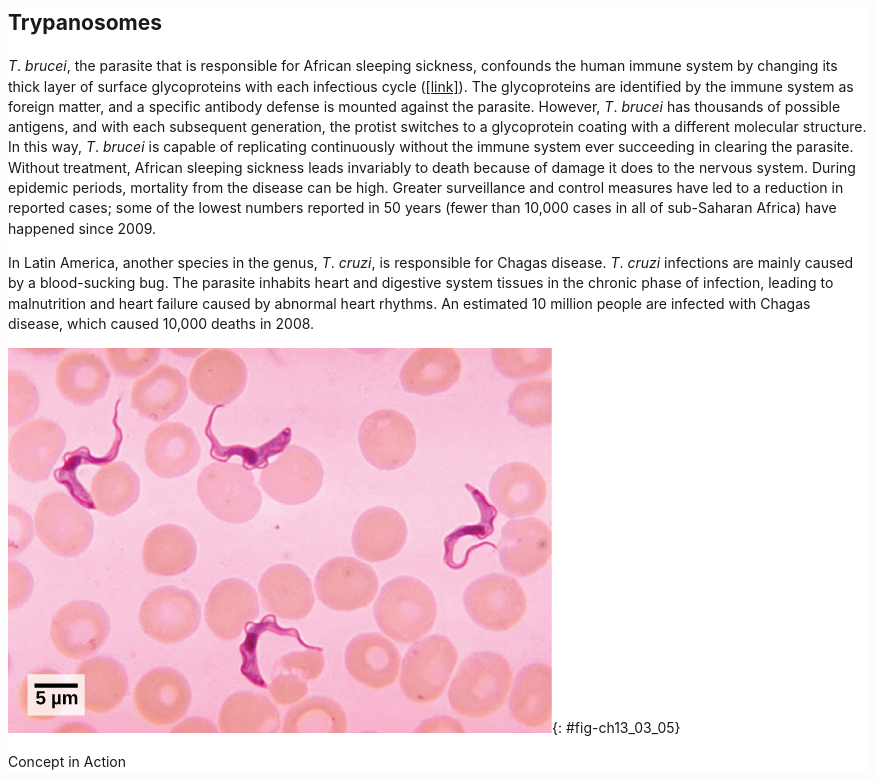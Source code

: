 </div>

## Trypanosomes

*T*.<em> brucei</em>, the parasite that is responsible for African sleeping sickness, confounds the human immune system by changing its thick layer of surface glycoproteins with each infectious cycle ([\[link\]](#fig-ch13_03_05)). The glycoproteins are identified by the immune system as foreign matter, and a specific antibody defense is mounted against the parasite. However, *T*.<em> brucei</em> has thousands of possible antigens, and with each subsequent generation, the protist switches to a glycoprotein coating with a different molecular structure. In this way, *T*.<em> brucei </em>is capable of replicating continuously without the immune system ever succeeding in clearing the parasite. Without treatment, African sleeping sickness leads invariably to death because of damage it does to the nervous system. During epidemic periods, mortality from the disease can be high. Greater surveillance and control measures have led to a reduction in reported cases; some of the lowest numbers reported in 50 years (fewer than 10,000 cases in all of sub-Saharan Africa) have happened since 2009.

In Latin America, another species in the genus, *T*.<em> cruzi</em>, is responsible for Chagas disease. *T*.<em> cruzi</em> infections are mainly caused by a blood-sucking bug. The parasite inhabits heart and digestive system tissues in the chronic phase of infection, leading to malnutrition and heart failure caused by abnormal heart rhythms. An estimated 10 million people are infected with Chagas disease, which caused 10,000 deaths in 2008.

 ![The light micrograph shows round red blood cells, about 8 microns across. Swimming among the red blood cells are ribbon-like trypanosomes. The trypanosomes are about three times as long as the red blood cells are wide.](../resources/Figure_13_03_05.jpg "Trypanosomes are shown in this light micrograph among red blood cells. (credit: modification of work by Myron G. Schultz, CDC; scale-bar data from Matt Russell)"){: #fig-ch13_03_05}

<div data-type="note" data-has-label="true" class="note interactive non-majors" data-label="" markdown="1">
<div data-type="title" class="title">
Concept in Action
</div>

[1]: http://openstaxcollege.org/l/malaria2
[2]: http://openstaxcollege.org/l/African_sleep2